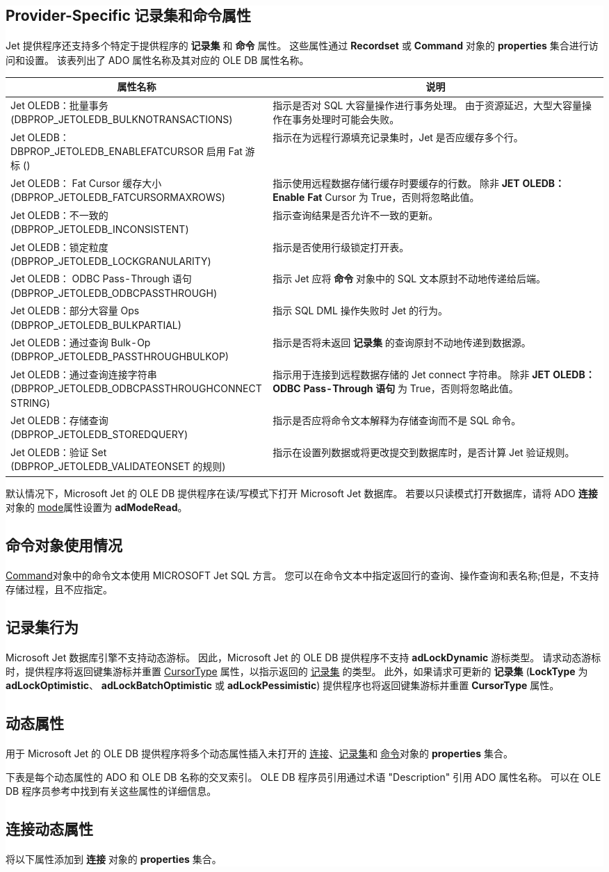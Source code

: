 ## <a name="provider-specific-recordset-and-command-properties"></a>Provider-Specific 记录集和命令属性
 Jet 提供程序还支持多个特定于提供程序的 **记录集** 和 **命令** 属性。 这些属性通过 **Recordset** 或 **Command** 对象的 **properties** 集合进行访问和设置。 该表列出了 ADO 属性名称及其对应的 OLE DB 属性名称。

|属性名称|说明|
|-------------------|-----------------|
|Jet OLEDB：批量事务 (DBPROP_JETOLEDB_BULKNOTRANSACTIONS) |指示是否对 SQL 大容量操作进行事务处理。 由于资源延迟，大型大容量操作在事务处理时可能会失败。|
|Jet OLEDB： DBPROP_JETOLEDB_ENABLEFATCURSOR 启用 Fat 游标 () |指示在为远程行源填充记录集时，Jet 是否应缓存多个行。|
|Jet OLEDB： Fat Cursor 缓存大小 (DBPROP_JETOLEDB_FATCURSORMAXROWS) |指示使用远程数据存储行缓存时要缓存的行数。 除非 **JET OLEDB： Enable Fat** Cursor 为 True，否则将忽略此值。|
|Jet OLEDB：不一致的 (DBPROP_JETOLEDB_INCONSISTENT) |指示查询结果是否允许不一致的更新。|
|Jet OLEDB：锁定粒度 (DBPROP_JETOLEDB_LOCKGRANULARITY) |指示是否使用行级锁定打开表。|
|Jet OLEDB： ODBC Pass-Through 语句 (DBPROP_JETOLEDB_ODBCPASSTHROUGH) |指示 Jet 应将 **命令** 对象中的 SQL 文本原封不动地传递给后端。|
|Jet OLEDB：部分大容量 Ops (DBPROP_JETOLEDB_BULKPARTIAL) |指示 SQL DML 操作失败时 Jet 的行为。|
|Jet OLEDB：通过查询 Bulk-Op (DBPROP_JETOLEDB_PASSTHROUGHBULKOP) |指示是否将未返回 **记录集** 的查询原封不动地传递到数据源。|
|Jet OLEDB：通过查询连接字符串 (DBPROP_JETOLEDB_ODBCPASSTHROUGHCONNECTSTRING) |指示用于连接到远程数据存储的 Jet connect 字符串。 除非 **JET OLEDB： ODBC Pass-Through 语句** 为 True，否则将忽略此值。|
|Jet OLEDB：存储查询 (DBPROP_JETOLEDB_STOREDQUERY) |指示是否应将命令文本解释为存储查询而不是 SQL 命令。|
|Jet OLEDB：验证 Set (DBPROP_JETOLEDB_VALIDATEONSET 的规则) |指示在设置列数据或将更改提交到数据库时，是否计算 Jet 验证规则。|

 默认情况下，Microsoft Jet 的 OLE DB 提供程序在读/写模式下打开 Microsoft Jet 数据库。 若要以只读模式打开数据库，请将 ADO **连接** 对象的 [mode](../../reference/ado-api/mode-property-ado.md)属性设置为 **adModeRead**。

## <a name="command-object-usage"></a>命令对象使用情况
 [Command](../../reference/ado-api/command-object-ado.md)对象中的命令文本使用 MICROSOFT Jet SQL 方言。 您可以在命令文本中指定返回行的查询、操作查询和表名称;但是，不支持存储过程，且不应指定。

## <a name="recordset-behavior"></a>记录集行为
 Microsoft Jet 数据库引擎不支持动态游标。 因此，Microsoft Jet 的 OLE DB 提供程序不支持 **adLockDynamic** 游标类型。 请求动态游标时，提供程序将返回键集游标并重置 [CursorType](../../reference/ado-api/cursortype-property-ado.md) 属性，以指示返回的 [记录集](../../reference/ado-api/recordset-object-ado.md) 的类型。 此外，如果请求可更新的 **记录集** (**LockType** 为 **adLockOptimistic**、 **adLockBatchOptimistic** 或 **adLockPessimistic**) 提供程序也将返回键集游标并重置 **CursorType** 属性。

## <a name="dynamic-properties"></a>动态属性
 用于 Microsoft Jet 的 OLE DB 提供程序将多个动态属性插入未打开的 [连接](../../reference/ado-api/connection-object-ado.md)、[记录集](../../reference/ado-api/recordset-object-ado.md)和 [命令](../../reference/ado-api/command-object-ado.md)对象的 **properties** 集合。

 下表是每个动态属性的 ADO 和 OLE DB 名称的交叉索引。 OLE DB 程序员引用通过术语 "Description" 引用 ADO 属性名称。 可以在 OLE DB 程序员参考中找到有关这些属性的详细信息。

## <a name="connection-dynamic-properties"></a>连接动态属性
 将以下属性添加到 **连接** 对象的 **properties** 集合。
